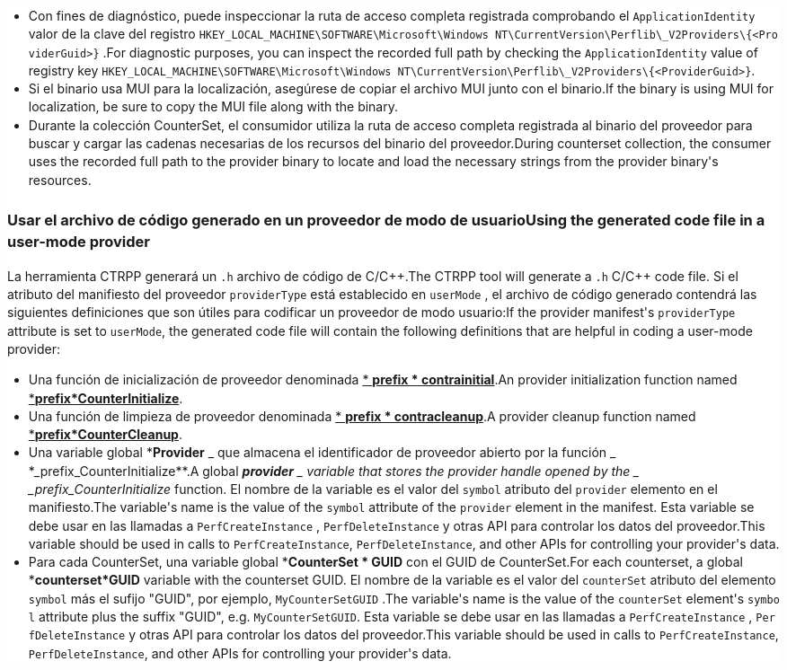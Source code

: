   - <span data-ttu-id="8479b-163">Con fines de diagnóstico, puede inspeccionar la ruta de acceso completa registrada comprobando el `ApplicationIdentity` valor de la clave del registro `HKEY_LOCAL_MACHINE\SOFTWARE\Microsoft\Windows NT\CurrentVersion\Perflib\_V2Providers\{<ProviderGuid>}` .</span><span class="sxs-lookup"><span data-stu-id="8479b-163">For diagnostic purposes, you can inspect the recorded full path by checking the `ApplicationIdentity` value of registry key `HKEY_LOCAL_MACHINE\SOFTWARE\Microsoft\Windows NT\CurrentVersion\Perflib\_V2Providers\{<ProviderGuid>}`.</span></span>
  - <span data-ttu-id="8479b-164">Si el binario usa MUI para la localización, asegúrese de copiar el archivo MUI junto con el binario.</span><span class="sxs-lookup"><span data-stu-id="8479b-164">If the binary is using MUI for localization, be sure to copy the MUI file along with the binary.</span></span>
- <span data-ttu-id="8479b-165">Durante la colección CounterSet, el consumidor utiliza la ruta de acceso completa registrada al binario del proveedor para buscar y cargar las cadenas necesarias de los recursos del binario del proveedor.</span><span class="sxs-lookup"><span data-stu-id="8479b-165">During counterset collection, the consumer uses the recorded full path to the provider binary to locate and load the necessary strings from the provider binary's resources.</span></span>

### <a name="using-the-generated-code-file-in-a-user-mode-provider"></a><span data-ttu-id="8479b-166">Usar el archivo de código generado en un proveedor de modo de usuario</span><span class="sxs-lookup"><span data-stu-id="8479b-166">Using the generated code file in a user-mode provider</span></span>

<span data-ttu-id="8479b-167">La herramienta CTRPP generará un `.h` archivo de código de C/C++.</span><span class="sxs-lookup"><span data-stu-id="8479b-167">The CTRPP tool will generate a `.h` C/C++ code file.</span></span> <span data-ttu-id="8479b-168">Si el atributo del manifiesto del proveedor `providerType` está establecido en `userMode` , el archivo de código generado contendrá las siguientes definiciones que son útiles para codificar un proveedor de modo usuario:</span><span class="sxs-lookup"><span data-stu-id="8479b-168">If the provider manifest's `providerType` attribute is set to `userMode`, the generated code file will contain the following definitions that are helpful in coding a user-mode provider:</span></span>

- <span data-ttu-id="8479b-169">Una función de inicialización de proveedor denominada [ \* **prefix \* contrainitial**](counterinitialize.md).</span><span class="sxs-lookup"><span data-stu-id="8479b-169">An provider initialization function named [\***prefix\*CounterInitialize**](counterinitialize.md).</span></span>
- <span data-ttu-id="8479b-170">Una función de limpieza de proveedor denominada [ \* **prefix \* contracleanup**](countercleanup.md).</span><span class="sxs-lookup"><span data-stu-id="8479b-170">A provider cleanup function named [\***prefix\*CounterCleanup**](countercleanup.md).</span></span>
- <span data-ttu-id="8479b-171">Una variable global \***Provider** _ que almacena el identificador de proveedor abierto por la función _ \*_prefix_CounterInitialize\*\*.</span><span class="sxs-lookup"><span data-stu-id="8479b-171">A global ***provider** _ variable that stores the provider handle opened by the _ *_prefix_CounterInitialize** function.</span></span> <span data-ttu-id="8479b-172">El nombre de la variable es el valor del `symbol` atributo del `provider` elemento en el manifiesto.</span><span class="sxs-lookup"><span data-stu-id="8479b-172">The variable's name is the value of the `symbol` attribute of the `provider` element in the manifest.</span></span> <span data-ttu-id="8479b-173">Esta variable se debe usar en las llamadas a `PerfCreateInstance` , `PerfDeleteInstance` y otras API para controlar los datos del proveedor.</span><span class="sxs-lookup"><span data-stu-id="8479b-173">This variable should be used in calls to `PerfCreateInstance`, `PerfDeleteInstance`, and other APIs for controlling your provider's data.</span></span>
- <span data-ttu-id="8479b-174">Para cada CounterSet, una variable global \***CounterSet \* GUID** con el GUID de CounterSet.</span><span class="sxs-lookup"><span data-stu-id="8479b-174">For each counterset, a global \***counterset\*GUID** variable with the counterset GUID.</span></span> <span data-ttu-id="8479b-175">El nombre de la variable es el valor del `counterSet` atributo del elemento `symbol` más el sufijo "GUID", por ejemplo, `MyCounterSetGUID` .</span><span class="sxs-lookup"><span data-stu-id="8479b-175">The variable's name is the value of the `counterSet` element's `symbol` attribute plus the suffix "GUID", e.g. `MyCounterSetGUID`.</span></span> <span data-ttu-id="8479b-176">Esta variable se debe usar en las llamadas a `PerfCreateInstance` , `PerfDeleteInstance` y otras API para controlar los datos del proveedor.</span><span class="sxs-lookup"><span data-stu-id="8479b-176">This variable should be used in calls to `PerfCreateInstance`, `PerfDeleteInstance`, and other APIs for controlling your provider's data.</span></span>
